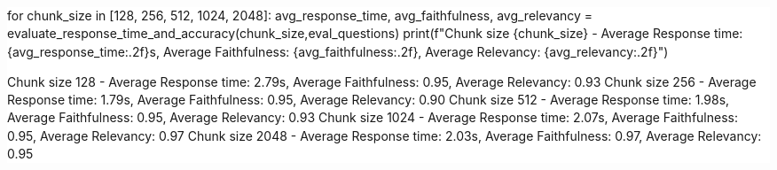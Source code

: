 for chunk_size in [128, 256, 512, 1024, 2048]:
  avg_response_time, avg_faithfulness, avg_relevancy = evaluate_response_time_and_accuracy(chunk_size,eval_questions)
  print(f"Chunk size {chunk_size} - Average Response time: {avg_response_time:.2f}s, Average Faithfulness: {avg_faithfulness:.2f}, Average Relevancy: {avg_relevancy:.2f}")
     
Chunk size 128 - Average Response time: 2.79s, Average Faithfulness: 0.95, Average Relevancy: 0.93
Chunk size 256 - Average Response time: 1.79s, Average Faithfulness: 0.95, Average Relevancy: 0.90
Chunk size 512 - Average Response time: 1.98s, Average Faithfulness: 0.95, Average Relevancy: 0.93
Chunk size 1024 - Average Response time: 2.07s, Average Faithfulness: 0.95, Average Relevancy: 0.97
Chunk size 2048 - Average Response time: 2.03s, Average Faithfulness: 0.97, Average Relevancy: 0.95